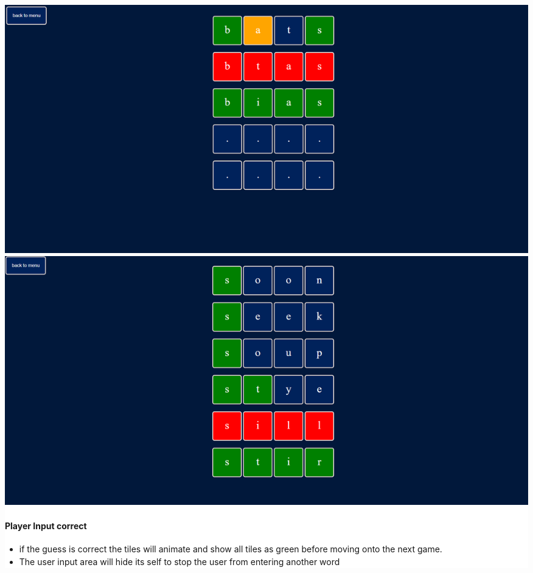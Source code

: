 ![Incorrect Answer](./assets/readme-images/Incorrect-guess.png)
![Last Guess](./assets/readme-images/last-guess.png)

#### Player Input correct 
- if the guess is correct the tiles will animate and show all tiles as green before moving onto the next game.
- The user input area will hide its self to stop the user from entering another word

